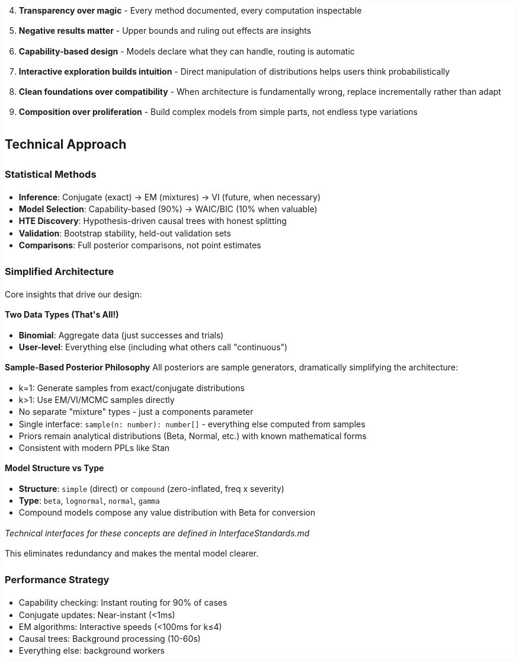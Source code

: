 4. **Transparency over magic** - Every method documented, every computation inspectable

5. **Negative results matter** - Upper bounds and ruling out effects are insights

6. **Capability-based design** - Models declare what they can handle, routing is automatic

7. **Interactive exploration builds intuition** - Direct manipulation of distributions helps users think probabilistically

8. **Clean foundations over compatibility** - When architecture is fundamentally wrong, replace incrementally rather than adapt

9. **Composition over proliferation** - Build complex models from simple parts, not endless type variations

## Technical Approach

### Statistical Methods

- **Inference**: Conjugate (exact) → EM (mixtures) → VI (future, when necessary)
- **Model Selection**: Capability-based (90%) → WAIC/BIC (10% when valuable)
- **HTE Discovery**: Hypothesis-driven causal trees with honest splitting
- **Validation**: Bootstrap stability, held-out validation sets
- **Comparisons**: Full posterior comparisons, not point estimates

### Simplified Architecture

Core insights that drive our design:

**Two Data Types (That's All!)**

- **Binomial**: Aggregate data (just successes and trials)
- **User-level**: Everything else (including what others call "continuous")

**Sample-Based Posterior Philosophy**
All posteriors are sample generators, dramatically simplifying the architecture:

- k=1: Generate samples from exact/conjugate distributions
- k>1: Use EM/VI/MCMC samples directly
- No separate "mixture" types - just a components parameter
- Single interface: `sample(n: number): number[]` - everything else computed from samples
- Priors remain analytical distributions (Beta, Normal, etc.) with known mathematical forms
- Consistent with modern PPLs like Stan

**Model Structure vs Type**

- **Structure**: `simple` (direct) or `compound` (zero-inflated, freq x severity)
- **Type**: `beta`, `lognormal`, `normal`, `gamma`
- Compound models compose any value distribution with Beta for conversion

_Technical interfaces for these concepts are defined in InterfaceStandards.md_

This eliminates redundancy and makes the mental model clearer.

### Performance Strategy

- Capability checking: Instant routing for 90% of cases
- Conjugate updates: Near-instant (<1ms)
- EM algorithms: Interactive speeds (<100ms for k≤4)
- Causal trees: Background processing (10-60s)
- Everything else: background workers
